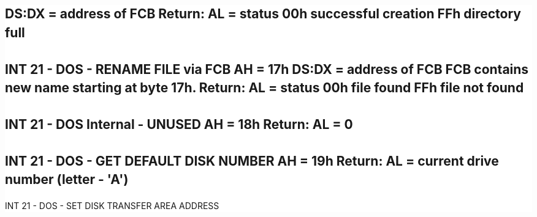  DS:DX = address of FCB
Return: AL = status
     00h successful creation
     FFh directory full
-----------------------------------------------------------
INT 21 - DOS - RENAME FILE via FCB
 AH = 17h
 DS:DX = address of FCB
 FCB contains new name starting at byte 17h.
Return: AL = status
     00h file found
     FFh file not found
-----------------------------------------------------------
INT 21 - DOS Internal - UNUSED
 AH = 18h
Return: AL = 0
-----------------------------------------------------------
INT 21 - DOS - GET DEFAULT DISK NUMBER
 AH = 19h
Return: AL = current drive number (letter - 'A')
-----------------------------------------------------------
INT 21 - DOS - SET DISK TRANSFER AREA ADDRESS
